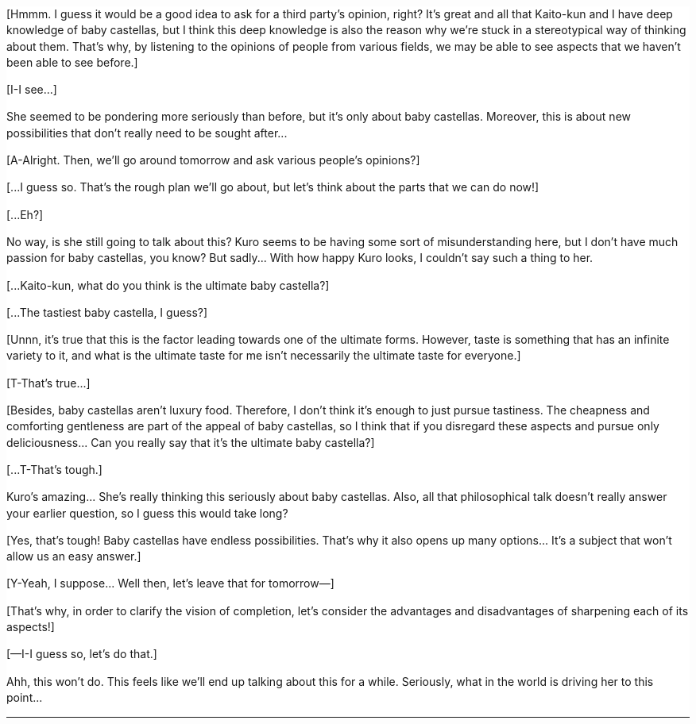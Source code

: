 [Hmmm. I guess it would be a good idea to ask for a third party’s opinion,
right? It’s great and all that Kaito-kun and I have deep knowledge of baby
castellas, but I think this deep knowledge is also the reason why we’re stuck in
a stereotypical way of thinking about them. That’s why, by listening to the
opinions of people from various fields, we may be able to see aspects that we
haven’t been able to see before.]

[I-I see...]

She seemed to be pondering more seriously than before, but it’s only about baby
castellas. Moreover, this is about new possibilities that don’t really need to
be sought after...

[A-Alright. Then, we’ll go around tomorrow and ask various people’s opinions?]

[...I guess so. That’s the rough plan we’ll go about, but let’s think about the
parts that we can do now!]

[...Eh?]

No way, is she still going to talk about this? Kuro seems to be having some sort
of misunderstanding here, but I don’t have much passion for baby castellas, you
know? But sadly... With how happy Kuro looks, I couldn’t say such a thing to
her.

[...Kaito-kun, what do you think is the ultimate baby castella?]

[...The tastiest baby castella, I guess?]

[Unnn, it’s true that this is the factor leading towards one of the ultimate
forms. However, taste is something that has an infinite variety to it, and what
is the ultimate taste for me isn’t necessarily the ultimate taste for everyone.]

[T-That’s true...]

[Besides, baby castellas aren’t luxury food. Therefore, I don’t think it’s
enough to just pursue tastiness. The cheapness and comforting gentleness are
part of the appeal of baby castellas, so I think that if you disregard these
aspects and pursue only deliciousness... Can you really say that it’s the
ultimate baby castella?]

[...T-That’s tough.]

Kuro’s amazing... She’s really thinking this seriously about baby castellas.
Also, all that philosophical talk doesn’t really answer your earlier question,
so I guess this would take long?

[Yes, that’s tough! Baby castellas have endless possibilities. That’s why it
also opens up many options... It’s a subject that won’t allow us an easy
answer.]

[Y-Yeah, I suppose... Well then, let’s leave that for tomorrow—]

[That’s why, in order to clarify the vision of completion, let’s consider the
advantages and disadvantages of sharpening each of its aspects!]

[—I-I guess so, let’s do that.]

Ahh, this won’t do. This feels like we’ll end up talking about this for a while.
Seriously, what in the world is driving her to this point...

---